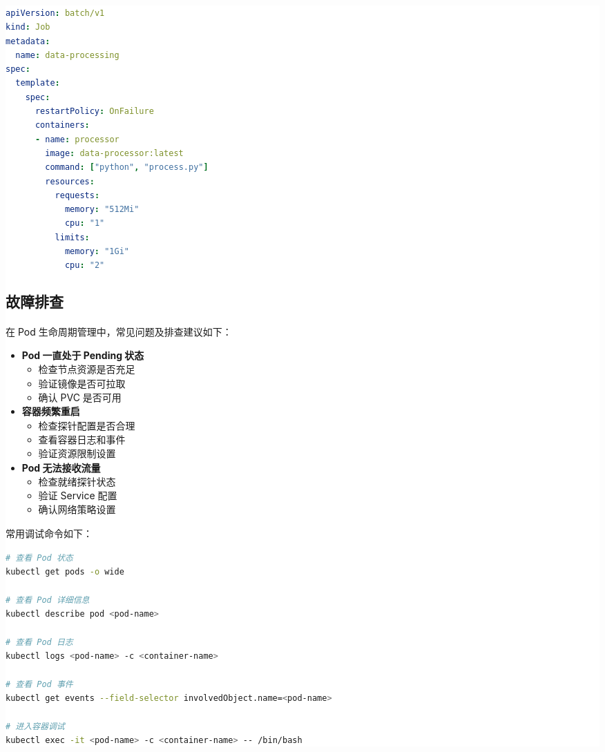 ```yaml
apiVersion: batch/v1
kind: Job
metadata:
  name: data-processing
spec:
  template:
    spec:
      restartPolicy: OnFailure
      containers:
      - name: processor
        image: data-processor:latest
        command: ["python", "process.py"]
        resources:
          requests:
            memory: "512Mi"
            cpu: "1"
          limits:
            memory: "1Gi"
            cpu: "2"
```

## 故障排查

在 Pod 生命周期管理中，常见问题及排查建议如下：

- **Pod 一直处于 Pending 状态**
  - 检查节点资源是否充足
  - 验证镜像是否可拉取
  - 确认 PVC 是否可用
- **容器频繁重启**
  - 检查探针配置是否合理
  - 查看容器日志和事件
  - 验证资源限制设置
- **Pod 无法接收流量**
  - 检查就绪探针状态
  - 验证 Service 配置
  - 确认网络策略设置

常用调试命令如下：

```bash
# 查看 Pod 状态
kubectl get pods -o wide

# 查看 Pod 详细信息
kubectl describe pod <pod-name>

# 查看 Pod 日志
kubectl logs <pod-name> -c <container-name>

# 查看 Pod 事件
kubectl get events --field-selector involvedObject.name=<pod-name>

# 进入容器调试
kubectl exec -it <pod-name> -c <container-name> -- /bin/bash
```
